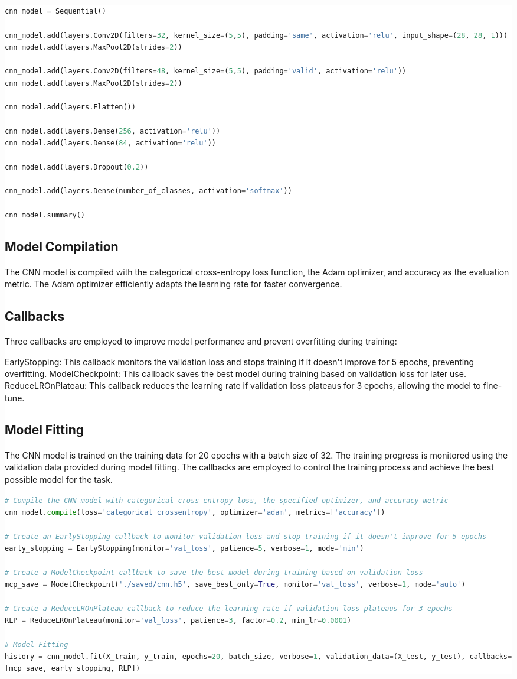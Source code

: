 ```python
cnn_model = Sequential()

cnn_model.add(layers.Conv2D(filters=32, kernel_size=(5,5), padding='same', activation='relu', input_shape=(28, 28, 1)))
cnn_model.add(layers.MaxPool2D(strides=2))

cnn_model.add(layers.Conv2D(filters=48, kernel_size=(5,5), padding='valid', activation='relu'))
cnn_model.add(layers.MaxPool2D(strides=2))

cnn_model.add(layers.Flatten())

cnn_model.add(layers.Dense(256, activation='relu'))
cnn_model.add(layers.Dense(84, activation='relu'))

cnn_model.add(layers.Dropout(0.2))

cnn_model.add(layers.Dense(number_of_classes, activation='softmax'))

cnn_model.summary()
```
## Model Compilation
The CNN model is compiled with the categorical cross-entropy loss function, the Adam optimizer, and accuracy as the evaluation metric. The Adam optimizer efficiently adapts the learning rate for faster convergence.

## Callbacks
Three callbacks are employed to improve model performance and prevent overfitting during training:

EarlyStopping: This callback monitors the validation loss and stops training if it doesn't improve for 5 epochs, preventing overfitting.
ModelCheckpoint: This callback saves the best model during training based on validation loss for later use.
ReduceLROnPlateau: This callback reduces the learning rate if validation loss plateaus for 3 epochs, allowing the model to fine-tune.

## Model Fitting
The CNN model is trained on the training data for 20 epochs with a batch size of 32. The training progress is monitored using the validation data provided during model fitting. The callbacks are employed to control the training process and achieve the best possible model for the task.

```python
# Compile the CNN model with categorical cross-entropy loss, the specified optimizer, and accuracy metric
cnn_model.compile(loss='categorical_crossentropy', optimizer='adam', metrics=['accuracy'])

# Create an EarlyStopping callback to monitor validation loss and stop training if it doesn't improve for 5 epochs
early_stopping = EarlyStopping(monitor='val_loss', patience=5, verbose=1, mode='min')

# Create a ModelCheckpoint callback to save the best model during training based on validation loss
mcp_save = ModelCheckpoint('./saved/cnn.h5', save_best_only=True, monitor='val_loss', verbose=1, mode='auto')

# Create a ReduceLROnPlateau callback to reduce the learning rate if validation loss plateaus for 3 epochs
RLP = ReduceLROnPlateau(monitor='val_loss', patience=3, factor=0.2, min_lr=0.0001)

# Model Fitting
history = cnn_model.fit(X_train, y_train, epochs=20, batch_size, verbose=1, validation_data=(X_test, y_test), callbacks=[mcp_save, early_stopping, RLP])
```
